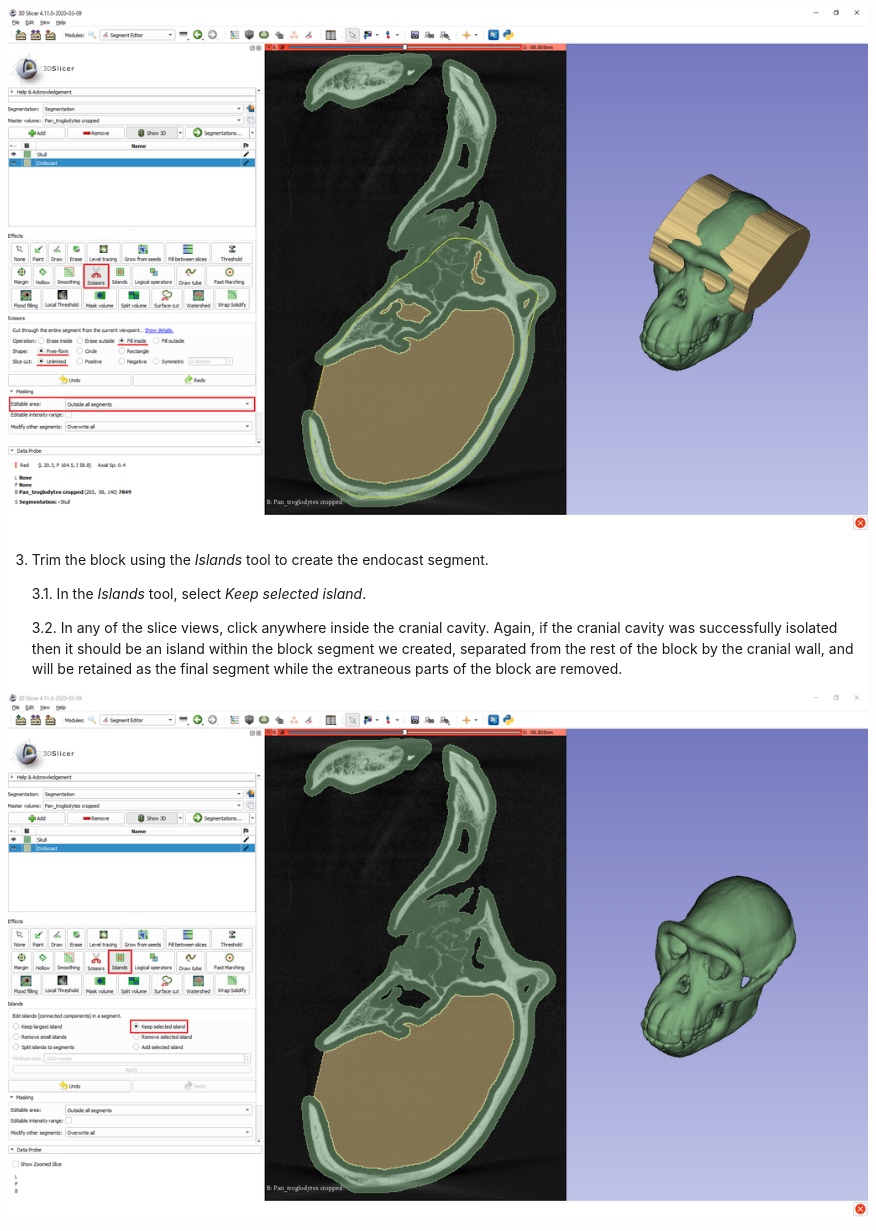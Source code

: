 <img src='images/08-Scissor-fill.png'>

3.	Trim the block using the *Islands* tool to create the endocast segment.

       3.1.	In the *Islands* tool, select *Keep selected island*.
       
       3.2.	In any of the slice views, click anywhere inside the cranial cavity. Again, if the cranial cavity was successfully isolated then it should be an island within the block segment we created, separated from the rest of the block by the cranial wall, and will be retained as the final segment while the extraneous parts of the block are removed.
       
<img src='images/09-Keep-selected-island.png'>
